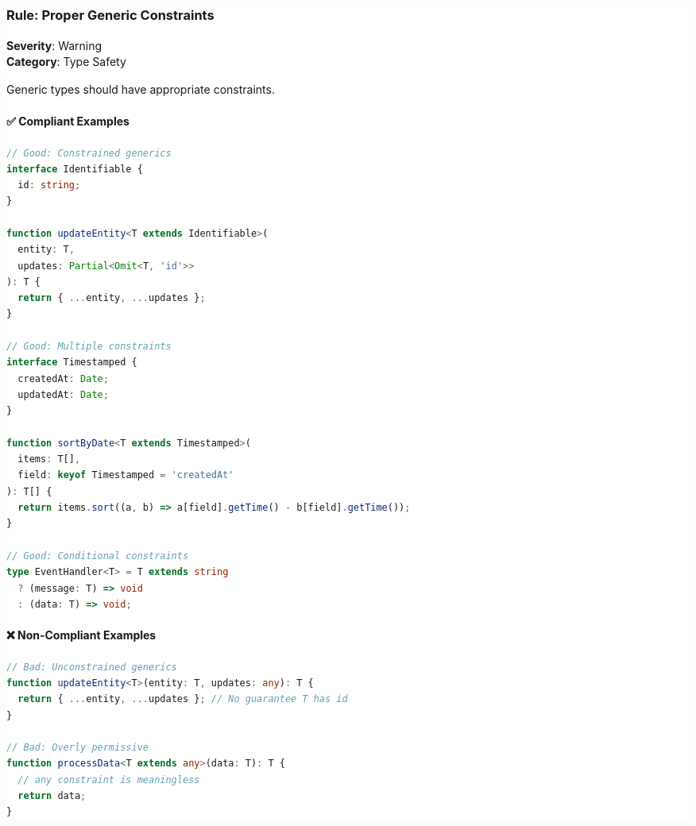 ### Rule: Proper Generic Constraints

**Severity**: Warning  
**Category**: Type Safety

Generic types should have appropriate constraints.

#### ✅ Compliant Examples

```typescript
// Good: Constrained generics
interface Identifiable {
  id: string;
}

function updateEntity<T extends Identifiable>(
  entity: T,
  updates: Partial<Omit<T, 'id'>>
): T {
  return { ...entity, ...updates };
}

// Good: Multiple constraints
interface Timestamped {
  createdAt: Date;
  updatedAt: Date;
}

function sortByDate<T extends Timestamped>(
  items: T[],
  field: keyof Timestamped = 'createdAt'
): T[] {
  return items.sort((a, b) => a[field].getTime() - b[field].getTime());
}

// Good: Conditional constraints
type EventHandler<T> = T extends string 
  ? (message: T) => void 
  : (data: T) => void;
```

#### ❌ Non-Compliant Examples

```typescript
// Bad: Unconstrained generics
function updateEntity<T>(entity: T, updates: any): T {
  return { ...entity, ...updates }; // No guarantee T has id
}

// Bad: Overly permissive
function processData<T extends any>(data: T): T {
  // any constraint is meaningless
  return data;
}
```
